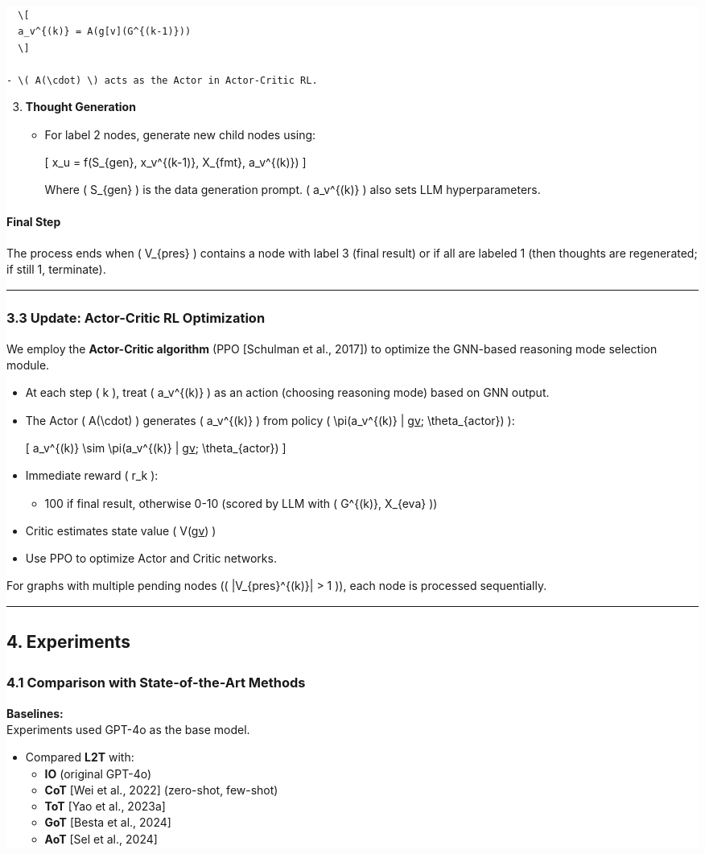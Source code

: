       \[
      a_v^{(k)} = A(g[v](G^{(k-1)}))
      \]

    - \( A(\cdot) \) acts as the Actor in Actor-Critic RL.

3. **Thought Generation**

    - For label 2 nodes, generate new child nodes using:

      \[
      x_u = f(S_{gen}, x_v^{(k-1)}, X_{fmt}, a_v^{(k)})
      \]

      Where \( S_{gen} \) is the data generation prompt. \( a_v^{(k)} \) also sets LLM hyperparameters.

#### **Final Step**

The process ends when \( V_{pres} \) contains a node with label 3 (final result) or if all are labeled 1 (then thoughts are regenerated; if still 1, terminate).

---

### 3.3 Update: Actor-Critic RL Optimization

We employ the **Actor-Critic algorithm** (PPO [Schulman et al., 2017]) to optimize the GNN-based reasoning mode selection module.

- At each step \( k \), treat \( a_v^{(k)} \) as an action (choosing reasoning mode) based on GNN output.
- The Actor \( A(\cdot) \) generates \( a_v^{(k)} \) from policy \( \pi(a_v^{(k)} | g[v](G^{(k-1)}); \theta_{actor}) \):

  \[
  a_v^{(k)} \sim \pi(a_v^{(k)} | g[v](G^{(k-1)}); \theta_{actor})
  \]

- Immediate reward \( r_k \):
  - 100 if final result, otherwise 0-10 (scored by LLM with \( G^{(k)}, X_{eva} \))
- Critic estimates state value \( V(g[v](G^{(k-1)})) \)
- Use PPO to optimize Actor and Critic networks.

For graphs with multiple pending nodes (\( |V_{pres}^{(k)}| > 1 \)), each node is processed sequentially.

---

## 4. Experiments

### 4.1 Comparison with State-of-the-Art Methods

**Baselines:**  
Experiments used GPT-4o as the base model.

- Compared **L2T** with:
  - **IO** (original GPT-4o)
  - **CoT** [Wei et al., 2022] (zero-shot, few-shot)
  - **ToT** [Yao et al., 2023a]
  - **GoT** [Besta et al., 2024]
  - **AoT** [Sel et al., 2024]
